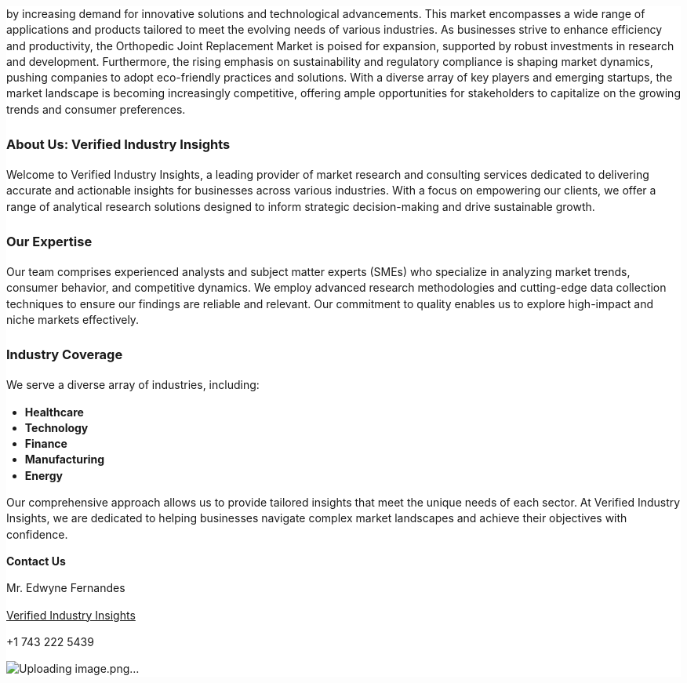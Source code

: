 by increasing demand for innovative solutions and technological advancements. This market encompasses a wide range of applications and products tailored to meet the evolving needs of various industries. As businesses strive to enhance efficiency and productivity, the Orthopedic Joint Replacement Market is poised for expansion, supported by robust investments in research and development. Furthermore, the rising emphasis on sustainability and regulatory compliance is shaping market dynamics, pushing companies to adopt eco-friendly practices and solutions. With a diverse array of key players and emerging startups, the market landscape is becoming increasingly competitive, offering ample opportunities for stakeholders to capitalize on the growing trends and consumer preferences.</p><h3>About Us: Verified Industry Insights</h3><p>Welcome to Verified Industry Insights, a leading provider of market research and consulting services dedicated to delivering accurate and actionable insights for businesses across various industries. With a focus on empowering our clients, we offer a range of analytical research solutions designed to inform strategic decision-making and drive sustainable growth.</p><h3>Our Expertise</h3><p>Our team comprises experienced analysts and subject matter experts (SMEs) who specialize in analyzing market trends, consumer behavior, and competitive dynamics. We employ advanced research methodologies and cutting-edge data collection techniques to ensure our findings are reliable and relevant. Our commitment to quality enables us to explore high-impact and niche markets effectively.</p><h3>Industry Coverage</h3><p>We serve a diverse array of industries, including:</p><ul><li><strong>Healthcare</strong></li><li><strong>Technology</strong></li><li><strong>Finance</strong></li><li><strong>Manufacturing</strong></li><li><strong>Energy</strong></li></ul><p>Our comprehensive approach allows us to provide tailored insights that meet the unique needs of each sector. At Verified Industry Insights, we are dedicated to helping businesses navigate complex market landscapes and achieve their objectives with confidence.</p><p><strong>Contact Us</strong></p><p>Mr. Edwyne Fernandes</p><p><a href="https://www.verifiedindustryinsights.com/">Verified Industry Insights</a></p><p>+1 743 222 5439</p>
![Uploading image.png…]()
